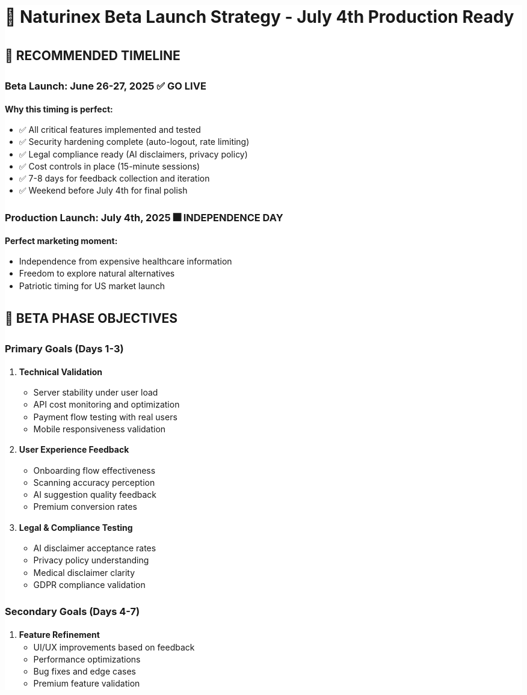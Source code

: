 # 🚀 Naturinex Beta Launch Strategy - July 4th Production Ready

## 📅 **RECOMMENDED TIMELINE**

### **Beta Launch: June 26-27, 2025** ✅ GO LIVE
**Why this timing is perfect:**
- ✅ All critical features implemented and tested
- ✅ Security hardening complete (auto-logout, rate limiting)
- ✅ Legal compliance ready (AI disclaimers, privacy policy)
- ✅ Cost controls in place (15-minute sessions)
- ✅ 7-8 days for feedback collection and iteration
- ✅ Weekend before July 4th for final polish

### **Production Launch: July 4th, 2025** 🎆 INDEPENDENCE DAY
**Perfect marketing moment:**
- Independence from expensive healthcare information
- Freedom to explore natural alternatives
- Patriotic timing for US market launch

## 🎯 **BETA PHASE OBJECTIVES**

### **Primary Goals (Days 1-3)**
1. **Technical Validation**
   - Server stability under user load
   - API cost monitoring and optimization
   - Payment flow testing with real users
   - Mobile responsiveness validation

2. **User Experience Feedback**
   - Onboarding flow effectiveness
   - Scanning accuracy perception
   - AI suggestion quality feedback
   - Premium conversion rates

3. **Legal & Compliance Testing**
   - AI disclaimer acceptance rates
   - Privacy policy understanding
   - Medical disclaimer clarity
   - GDPR compliance validation

### **Secondary Goals (Days 4-7)**
1. **Feature Refinement**
   - UI/UX improvements based on feedback
   - Performance optimizations
   - Bug fixes and edge cases
   - Premium feature validation
